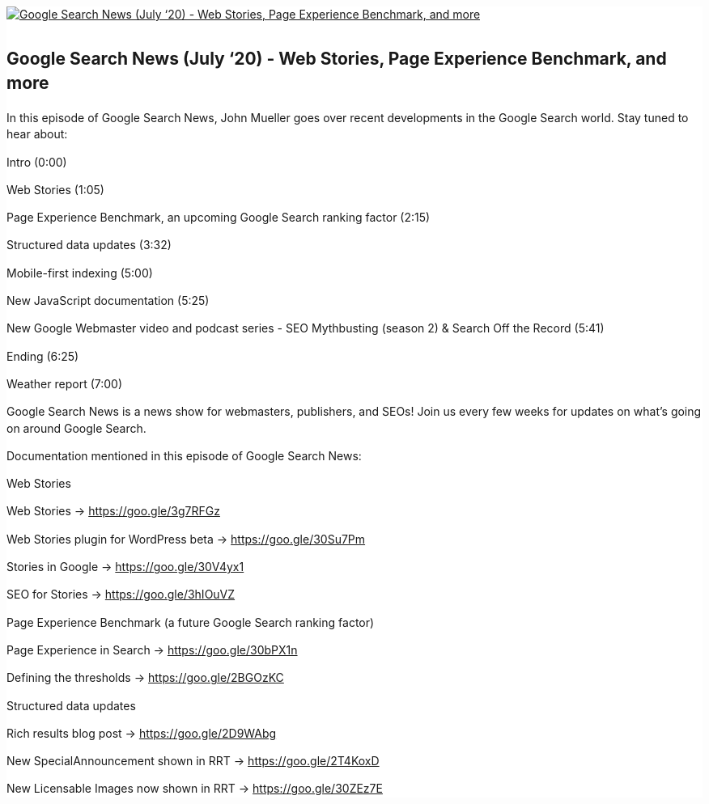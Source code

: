 [![Google Search News (July ‘20) - Web Stories, Page Experience Benchmark, and more](https://i.ytimg.com/vi/W25FoUgFMQQ/maxresdefault.jpg)](https://www.youtube.com/watch?v=W25FoUgFMQQ)

## Google Search News (July ‘20) - Web Stories, Page Experience Benchmark, and more

In this episode of Google Search News, John Mueller goes over recent developments in the Google Search world. Stay tuned to hear about:

Intro (0:00)

Web Stories (1:05)

Page Experience Benchmark, an upcoming Google Search ranking factor (2:15)

Structured data updates (3:32)

Mobile-first indexing (5:00)

New JavaScript documentation (5:25)

New Google Webmaster video and podcast series - SEO Mythbusting (season 2) & Search Off the Record (5:41)

Ending (6:25)

Weather report (7:00)



Google Search News is a news show for webmasters, publishers, and SEOs! Join us every few weeks for updates on what’s going on around Google Search. 



Documentation mentioned in this episode of Google Search News:

Web Stories

Web Stories → https://goo.gle/3g7RFGz 

Web Stories plugin for WordPress beta → https://goo.gle/30Su7Pm 

Stories in Google → https://goo.gle/30V4yx1 

SEO for Stories → https://goo.gle/3hIOuVZ 



Page Experience Benchmark (a future Google Search ranking factor)

Page Experience in Search → https://goo.gle/30bPX1n 

Defining the thresholds → https://goo.gle/2BGOzKC 



Structured data updates

Rich results blog post → https://goo.gle/2D9WAbg 

New SpecialAnnouncement shown in RRT → https://goo.gle/2T4KoxD 

New Licensable Images now shown in RRT → https://goo.gle/30ZEz7E 
